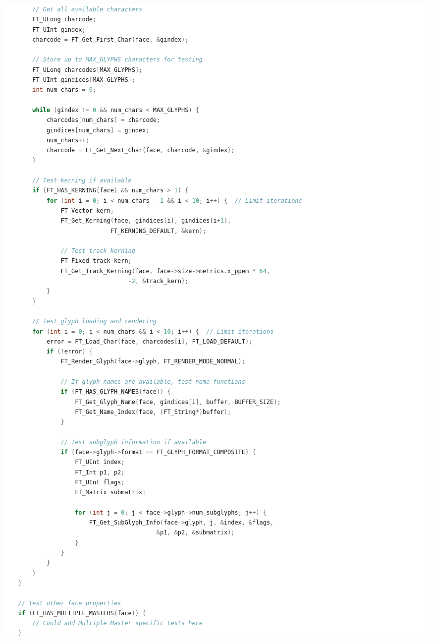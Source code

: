 ```c
        // Get all available characters
        FT_ULong charcode;
        FT_UInt gindex;
        charcode = FT_Get_First_Char(face, &gindex);
        
        // Store up to MAX_GLYPHS characters for testing
        FT_ULong charcodes[MAX_GLYPHS];
        FT_UInt gindices[MAX_GLYPHS];
        int num_chars = 0;
        
        while (gindex != 0 && num_chars < MAX_GLYPHS) {
            charcodes[num_chars] = charcode;
            gindices[num_chars] = gindex;
            num_chars++;
            charcode = FT_Get_Next_Char(face, charcode, &gindex);
        }

        // Test kerning if available
        if (FT_HAS_KERNING(face) && num_chars > 1) {
            for (int i = 0; i < num_chars - 1 && i < 10; i++) {  // Limit iterations
                FT_Vector kern;
                FT_Get_Kerning(face, gindices[i], gindices[i+1], 
                              FT_KERNING_DEFAULT, &kern);
                
                // Test track kerning
                FT_Fixed track_kern;
                FT_Get_Track_Kerning(face, face->size->metrics.x_ppem * 64,
                                   -2, &track_kern);
            }
        }

        // Test glyph loading and rendering
        for (int i = 0; i < num_chars && i < 10; i++) {  // Limit iterations
            error = FT_Load_Char(face, charcodes[i], FT_LOAD_DEFAULT);
            if (!error) {
                FT_Render_Glyph(face->glyph, FT_RENDER_MODE_NORMAL);
                
                // If glyph names are available, test name functions
                if (FT_HAS_GLYPH_NAMES(face)) {
                    FT_Get_Glyph_Name(face, gindices[i], buffer, BUFFER_SIZE);
                    FT_Get_Name_Index(face, (FT_String*)buffer);
                }
                
                // Test subglyph information if available
                if (face->glyph->format == FT_GLYPH_FORMAT_COMPOSITE) {
                    FT_UInt index;
                    FT_Int p1, p2;
                    FT_UInt flags;
                    FT_Matrix submatrix;
                    
                    for (int j = 0; j < face->glyph->num_subglyphs; j++) {
                        FT_Get_SubGlyph_Info(face->glyph, j, &index, &flags,
                                           &p1, &p2, &submatrix);
                    }
                }
            }
        }
    }

    // Test other face properties
    if (FT_HAS_MULTIPLE_MASTERS(face)) {
        // Could add Multiple Master specific tests here
    }
```